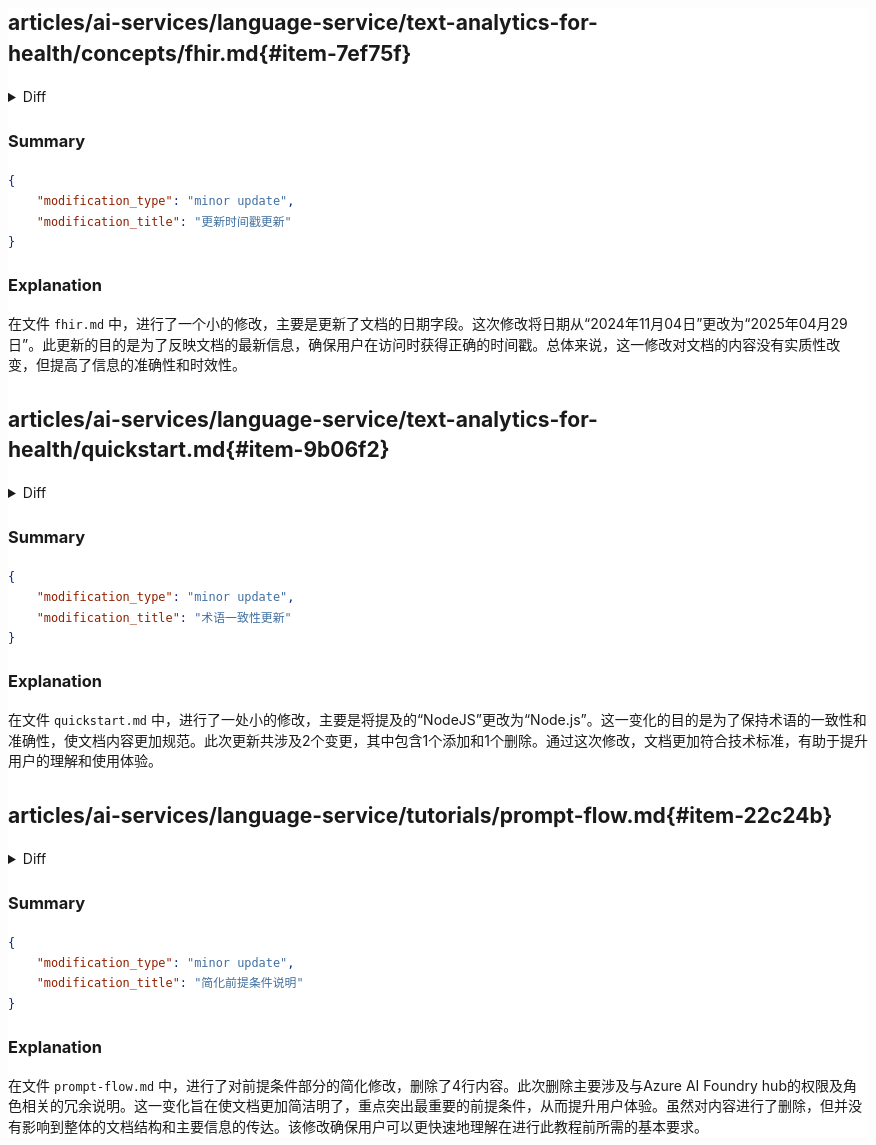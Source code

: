 ## articles/ai-services/language-service/text-analytics-for-health/concepts/fhir.md{#item-7ef75f}

<details><summary>Diff</summary></details>

### Summary

```json
{
    "modification_type": "minor update",
    "modification_title": "更新时间戳更新"
}
```

### Explanation
在文件 `fhir.md` 中，进行了一个小的修改，主要是更新了文档的日期字段。这次修改将日期从“2024年11月04日”更改为“2025年04月29日”。此更新的目的是为了反映文档的最新信息，确保用户在访问时获得正确的时间戳。总体来说，这一修改对文档的内容没有实质性改变，但提高了信息的准确性和时效性。

## articles/ai-services/language-service/text-analytics-for-health/quickstart.md{#item-9b06f2}

<details><summary>Diff</summary></details>

### Summary

```json
{
    "modification_type": "minor update",
    "modification_title": "术语一致性更新"
}
```

### Explanation
在文件 `quickstart.md` 中，进行了一处小的修改，主要是将提及的“NodeJS”更改为“Node.js”。这一变化的目的是为了保持术语的一致性和准确性，使文档内容更加规范。此次更新共涉及2个变更，其中包含1个添加和1个删除。通过这次修改，文档更加符合技术标准，有助于提升用户的理解和使用体验。

## articles/ai-services/language-service/tutorials/prompt-flow.md{#item-22c24b}

<details><summary>Diff</summary></details>

### Summary

```json
{
    "modification_type": "minor update",
    "modification_title": "简化前提条件说明"
}
```

### Explanation
在文件 `prompt-flow.md` 中，进行了对前提条件部分的简化修改，删除了4行内容。此次删除主要涉及与Azure AI Foundry hub的权限及角色相关的冗余说明。这一变化旨在使文档更加简洁明了，重点突出最重要的前提条件，从而提升用户体验。虽然对内容进行了删除，但并没有影响到整体的文档结构和主要信息的传达。该修改确保用户可以更快速地理解在进行此教程前所需的基本要求。


